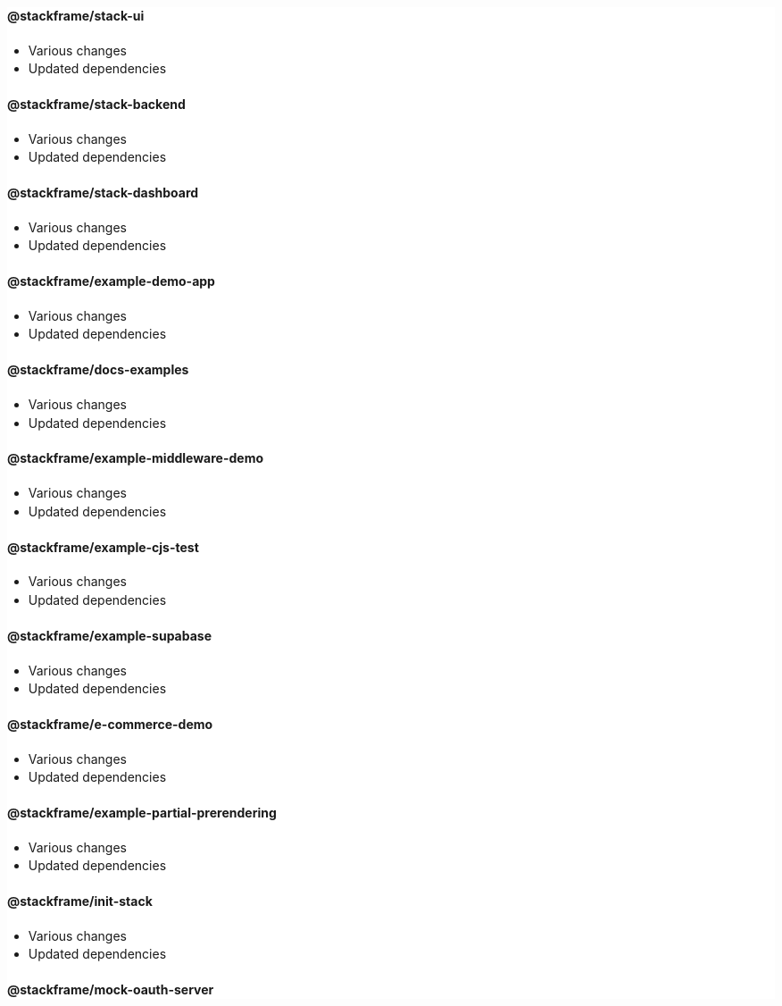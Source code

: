 #### @stackframe/stack-ui

- Various changes
- Updated dependencies

#### @stackframe/stack-backend

- Various changes
- Updated dependencies

#### @stackframe/stack-dashboard

- Various changes
- Updated dependencies

#### @stackframe/example-demo-app

- Various changes
- Updated dependencies

#### @stackframe/docs-examples

- Various changes
- Updated dependencies

#### @stackframe/example-middleware-demo

- Various changes
- Updated dependencies

#### @stackframe/example-cjs-test

- Various changes
- Updated dependencies

#### @stackframe/example-supabase

- Various changes
- Updated dependencies

#### @stackframe/e-commerce-demo

- Various changes
- Updated dependencies

#### @stackframe/example-partial-prerendering

- Various changes
- Updated dependencies

#### @stackframe/init-stack

- Various changes
- Updated dependencies

#### @stackframe/mock-oauth-server
